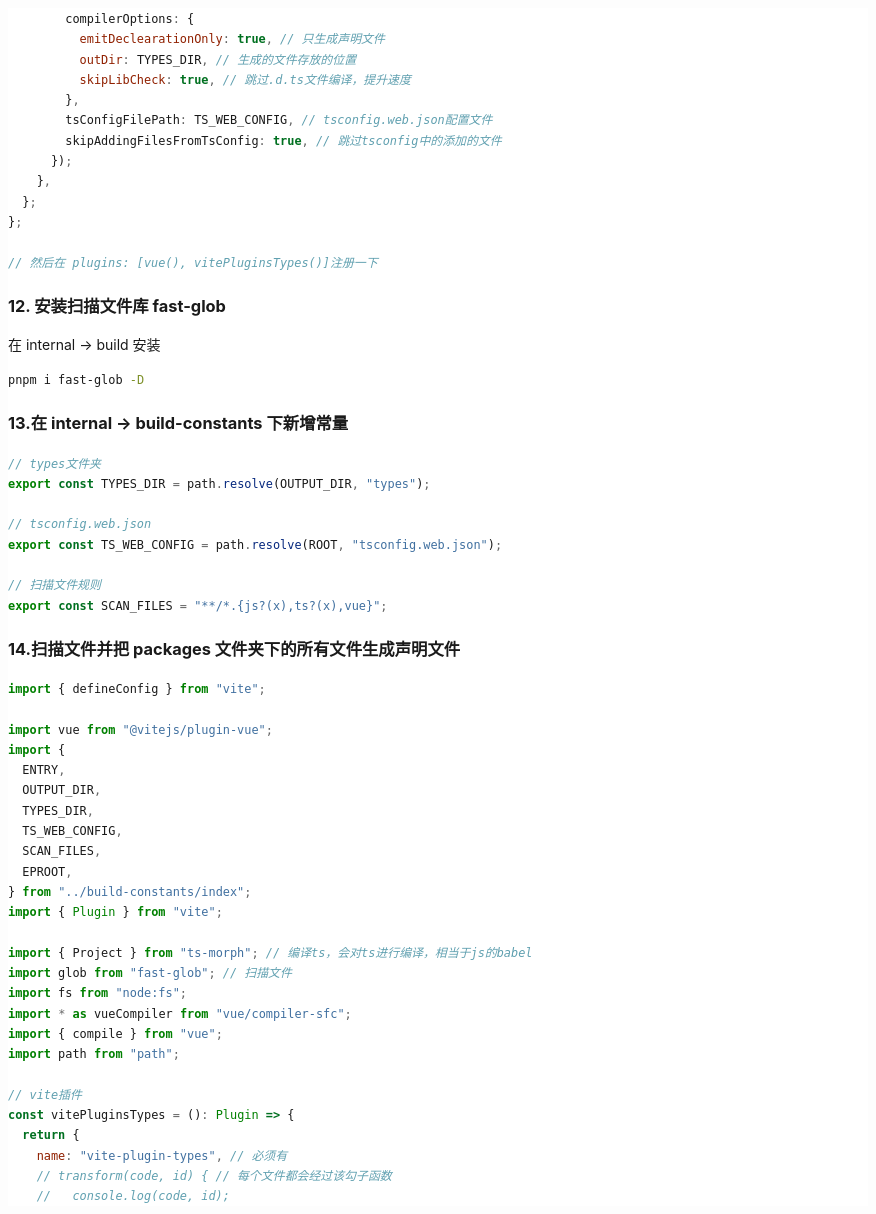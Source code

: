 ```js
        compilerOptions: {
          emitDeclearationOnly: true, // 只生成声明文件
          outDir: TYPES_DIR, // 生成的文件存放的位置
          skipLibCheck: true, // 跳过.d.ts文件编译，提升速度
        },
        tsConfigFilePath: TS_WEB_CONFIG, // tsconfig.web.json配置文件
        skipAddingFilesFromTsConfig: true, // 跳过tsconfig中的添加的文件
      });
    },
  };
};

// 然后在 plugins: [vue(), vitePluginsTypes()]注册一下
```

### 12. 安装扫描文件库 fast-glob

在 internal -> build 安装

```sh
pnpm i fast-glob -D
```

### 13.在 internal -> build-constants 下新增常量

```js
// types文件夹
export const TYPES_DIR = path.resolve(OUTPUT_DIR, "types");

// tsconfig.web.json
export const TS_WEB_CONFIG = path.resolve(ROOT, "tsconfig.web.json");

// 扫描文件规则
export const SCAN_FILES = "**/*.{js?(x),ts?(x),vue}";
```

### 14.扫描文件并把 packages 文件夹下的所有文件生成声明文件

```js
import { defineConfig } from "vite";

import vue from "@vitejs/plugin-vue";
import {
  ENTRY,
  OUTPUT_DIR,
  TYPES_DIR,
  TS_WEB_CONFIG,
  SCAN_FILES,
  EPROOT,
} from "../build-constants/index";
import { Plugin } from "vite";

import { Project } from "ts-morph"; // 编译ts，会对ts进行编译，相当于js的babel
import glob from "fast-glob"; // 扫描文件
import fs from "node:fs";
import * as vueCompiler from "vue/compiler-sfc";
import { compile } from "vue";
import path from "path";

// vite插件
const vitePluginsTypes = (): Plugin => {
  return {
    name: "vite-plugin-types", // 必须有
    // transform(code, id) { // 每个文件都会经过该勾子函数
    //   console.log(code, id);
```